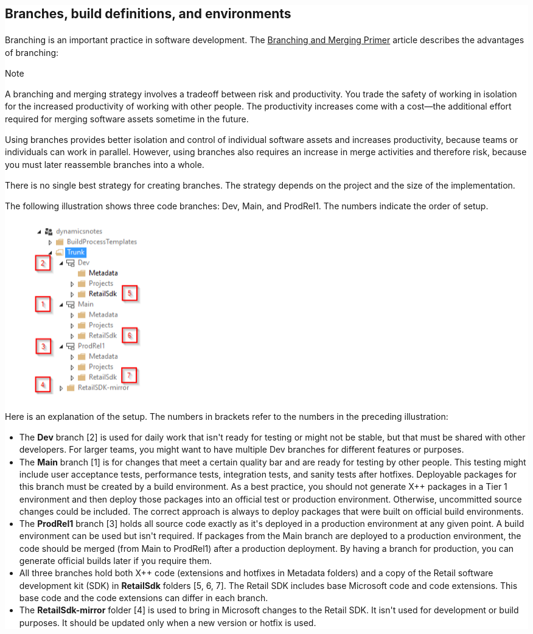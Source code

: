 ## Branches, build definitions, and environments

Branching is an important practice in software development. The [Branching and Merging Primer](/previous-versions/aa730834(v=vs.80)) article describes the advantages of branching:

> [!NOTE]
> A branching and merging strategy involves a tradeoff between risk and productivity. You trade the safety of working in isolation for the increased productivity of working with other people. The productivity increases come with a cost—the additional effort required for merging software assets sometime in the future.
>
> Using branches provides better isolation and control of individual software assets and increases productivity, because teams or individuals can work in parallel. However, using branches also requires an increase in merge activities and therefore risk, because you must later reassemble branches into a whole.

There is no single best strategy for creating branches. The strategy depends on the project and the size of the implementation. 

The following illustration shows three code branches: Dev, Main, and ProdRel1. The numbers indicate the order of setup.

![Branch creation.](./media/1-Three-Code-Branch.png)

Here is an explanation of the setup. The numbers in brackets refer to the numbers in the preceding illustration:

- The **Dev** branch \[2\] is used for daily work that isn't ready for testing or might not be stable, but that must be shared with other developers. For larger teams, you might want to have multiple Dev branches for different features or purposes.
- The **Main** branch \[1\] is for changes that meet a certain quality bar and are ready for testing by other people. This testing might include user acceptance tests, performance tests, integration tests, and sanity tests after hotfixes. Deployable packages for this branch must be created by a build environment. As a best practice, you should not generate X++ packages in a Tier 1 environment and then deploy those packages into an official test or production environment. Otherwise, uncommitted source changes could be included. The correct approach is always to deploy packages that were built on official build environments.
- The **ProdRel1** branch \[3\] holds all source code exactly as it's deployed in a production environment at any given point. A build environment can be used but isn't required. If packages from the Main branch are deployed to a production environment, the code should be merged (from Main to ProdRel1) after a production deployment. By having a branch for production, you can generate official builds later if you require them.
- All three branches hold both X++ code (extensions and hotfixes in Metadata folders) and a copy of the Retail software development kit (SDK) in **RetailSdk** folders \[5, 6, 7\]. The Retail SDK includes base Microsoft code and code extensions. This base code and the code extensions can differ in each branch.
- The **RetailSdk-mirror** folder \[4\] is used to bring in Microsoft changes to the Retail SDK. It isn't used for development or build purposes. It should be updated only when a new version or hotfix is used.
